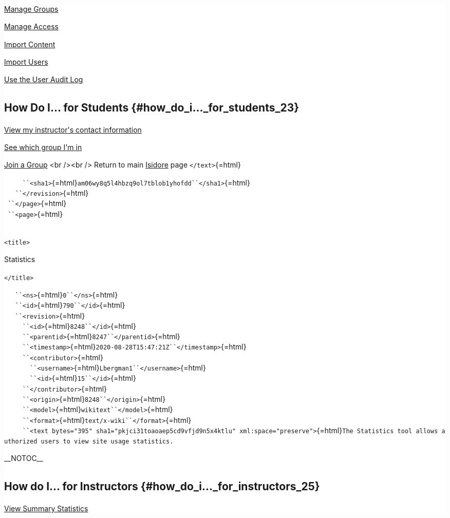 [Manage Groups](Manage_Groups "wikilink")

[Manage Access](Manage_Access "wikilink")

[Import Content](Import_Content "wikilink")

[Import Users](Import_Users "wikilink")

[Use the User Audit Log](Use_the_User_Audit_Log "wikilink")

## How Do I\... for Students {#how_do_i..._for_students_23}

[View my instructor\'s contact
information](View_my_instructor's_contact_information "wikilink")

[See which group I\'m in](See_which_group_I'm_in "wikilink")

[Join a Group](Join_a_Group "wikilink") \<br /\>\<br /\> Return to main
[Isidore](Isidore "wikilink") page `</text>`{=html}

`     ``<sha1>`{=html}`am06wy8q5l4hbzq9ol7tblob1yhofdd``</sha1>`{=html}\
`   ``</revision>`{=html}\
` ``</page>`{=html}\
` ``<page>`{=html}\
`   `

```{=html}
<title>
```
Statistics

```{=html}
</title>
```
`   ``<ns>`{=html}`0``</ns>`{=html}\
`   ``<id>`{=html}`790``</id>`{=html}\
`   ``<revision>`{=html}\
`     ``<id>`{=html}`8248``</id>`{=html}\
`     ``<parentid>`{=html}`8247``</parentid>`{=html}\
`     ``<timestamp>`{=html}`2020-08-28T15:47:21Z``</timestamp>`{=html}\
`     ``<contributor>`{=html}\
`       ``<username>`{=html}`Lbergman1``</username>`{=html}\
`       ``<id>`{=html}`15``</id>`{=html}\
`     ``</contributor>`{=html}\
`     ``<origin>`{=html}`8248``</origin>`{=html}\
`     ``<model>`{=html}`wikitext``</model>`{=html}\
`     ``<format>`{=html}`text/x-wiki``</format>`{=html}\
`     ``<text bytes="395" sha1="pkjci31toaoaep5cd9vfjd9n5x4ktlu" xml:space="preserve">`{=html}`The Statistics tool allows authorized users to view site usage statistics.`

\_\_NOTOC\_\_

## How do I\... for Instructors {#how_do_i..._for_instructors_25}

[View Summary Statistics](View_Summary_Statistics "wikilink")
